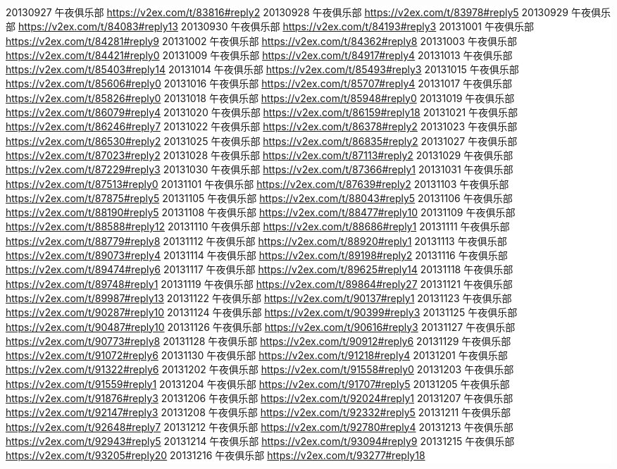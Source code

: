20130927 午夜俱乐部	https://v2ex.com/t/83816#reply2
20130928 午夜俱乐部	https://v2ex.com/t/83978#reply5
20130929 午夜俱乐部	https://v2ex.com/t/84083#reply13
20130930 午夜俱乐部	https://v2ex.com/t/84193#reply3
20131001 午夜俱乐部	https://v2ex.com/t/84281#reply9
20131002 午夜俱乐部	https://v2ex.com/t/84362#reply8
20131003 午夜俱乐部	https://v2ex.com/t/84421#reply0
20131009 午夜俱乐部	https://v2ex.com/t/84917#reply4
20131013 午夜俱乐部	https://v2ex.com/t/85403#reply14
20131014 午夜俱乐部	https://v2ex.com/t/85493#reply3
20131015 午夜俱乐部	https://v2ex.com/t/85606#reply0
20131016 午夜俱乐部	https://v2ex.com/t/85707#reply4
20131017 午夜俱乐部	https://v2ex.com/t/85826#reply0
20131018 午夜俱乐部	https://v2ex.com/t/85948#reply0
20131019 午夜俱乐部	https://v2ex.com/t/86079#reply4
20131020 午夜俱乐部	https://v2ex.com/t/86159#reply18
20131021 午夜俱乐部	https://v2ex.com/t/86246#reply7
20131022 午夜俱乐部	https://v2ex.com/t/86378#reply2
20131023 午夜俱乐部	https://v2ex.com/t/86530#reply2
20131025 午夜俱乐部	https://v2ex.com/t/86835#reply2
20131027 午夜俱乐部	https://v2ex.com/t/87023#reply2
20131028 午夜俱乐部	https://v2ex.com/t/87113#reply2
20131029 午夜俱乐部	https://v2ex.com/t/87229#reply3
20131030 午夜俱乐部	https://v2ex.com/t/87366#reply1
20131031 午夜俱乐部	https://v2ex.com/t/87513#reply0
20131101 午夜俱乐部	https://v2ex.com/t/87639#reply2
20131103 午夜俱乐部	https://v2ex.com/t/87875#reply5
20131105 午夜俱乐部	https://v2ex.com/t/88043#reply5
20131106 午夜俱乐部	https://v2ex.com/t/88190#reply5
20131108 午夜俱乐部	https://v2ex.com/t/88477#reply10
20131109 午夜俱乐部	https://v2ex.com/t/88588#reply12
20131110 午夜俱乐部	https://v2ex.com/t/88686#reply1
20131111 午夜俱乐部	https://v2ex.com/t/88779#reply8
20131112 午夜俱乐部	https://v2ex.com/t/88920#reply1
20131113 午夜俱乐部	https://v2ex.com/t/89073#reply4
20131114 午夜俱乐部	https://v2ex.com/t/89198#reply2
20131116 午夜俱乐部	https://v2ex.com/t/89474#reply6
20131117 午夜俱乐部	https://v2ex.com/t/89625#reply14
20131118 午夜俱乐部	https://v2ex.com/t/89748#reply1
20131119 午夜俱乐部	https://v2ex.com/t/89864#reply27
20131121 午夜俱乐部	https://v2ex.com/t/89987#reply13
20131122 午夜俱乐部	https://v2ex.com/t/90137#reply1
20131123 午夜俱乐部	https://v2ex.com/t/90287#reply10
20131124 午夜俱乐部	https://v2ex.com/t/90399#reply3
20131125 午夜俱乐部	https://v2ex.com/t/90487#reply10
20131126 午夜俱乐部	https://v2ex.com/t/90616#reply3
20131127 午夜俱乐部	https://v2ex.com/t/90773#reply8
20131128 午夜俱乐部	https://v2ex.com/t/90912#reply6
20131129 午夜俱乐部	https://v2ex.com/t/91072#reply6
20131130 午夜俱乐部	https://v2ex.com/t/91218#reply4
20131201 午夜俱乐部	https://v2ex.com/t/91322#reply6
20131202 午夜俱乐部	https://v2ex.com/t/91558#reply0
20131203 午夜俱乐部	https://v2ex.com/t/91559#reply1
20131204 午夜俱乐部	https://v2ex.com/t/91707#reply5
20131205 午夜俱乐部	https://v2ex.com/t/91876#reply3
20131206 午夜俱乐部	https://v2ex.com/t/92024#reply1
20131207 午夜俱乐部	https://v2ex.com/t/92147#reply3
20131208 午夜俱乐部	https://v2ex.com/t/92332#reply5
20131211 午夜俱乐部	https://v2ex.com/t/92648#reply7
20131212 午夜俱乐部	https://v2ex.com/t/92780#reply4
20131213 午夜俱乐部	https://v2ex.com/t/92943#reply5
20131214 午夜俱乐部	https://v2ex.com/t/93094#reply9
20131215 午夜俱乐部	https://v2ex.com/t/93205#reply20
20131216 午夜俱乐部	https://v2ex.com/t/93277#reply18